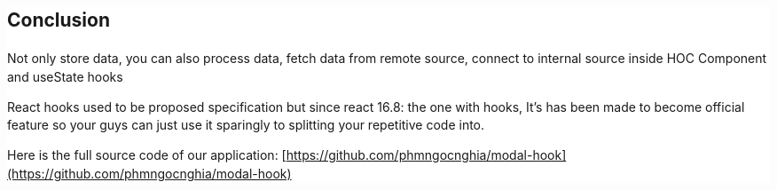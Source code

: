 ## Conclusion

Not only store data, you can also process data, fetch data from remote source, connect to internal source inside HOC Component and useState hooks

React hooks used to be proposed specification but since react 16.8: the one with hooks, It’s has been made to become official feature so your guys can just use it sparingly to splitting your repetitive code into.

Here is the full source code of our application: [https://github.com/phmngocnghia/modal-hook](https://github.com/phmngocnghia/modal-hook)

